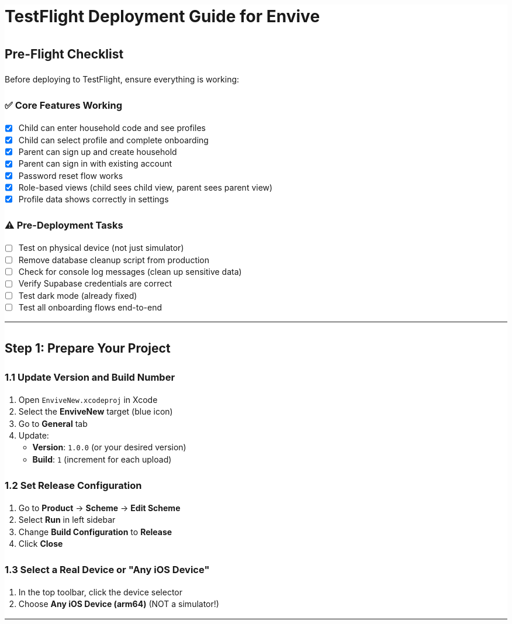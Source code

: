 # TestFlight Deployment Guide for Envive

## Pre-Flight Checklist

Before deploying to TestFlight, ensure everything is working:

### ✅ Core Features Working
- [x] Child can enter household code and see profiles
- [x] Child can select profile and complete onboarding
- [x] Parent can sign up and create household
- [x] Parent can sign in with existing account
- [x] Password reset flow works
- [x] Role-based views (child sees child view, parent sees parent view)
- [x] Profile data shows correctly in settings

### ⚠️ Pre-Deployment Tasks
- [ ] Test on physical device (not just simulator)
- [ ] Remove database cleanup script from production
- [ ] Check for console log messages (clean up sensitive data)
- [ ] Verify Supabase credentials are correct
- [ ] Test dark mode (already fixed)
- [ ] Test all onboarding flows end-to-end

---

## Step 1: Prepare Your Project

### 1.1 Update Version and Build Number

1. Open `EnviveNew.xcodeproj` in Xcode
2. Select the **EnviveNew** target (blue icon)
3. Go to **General** tab
4. Update:
   - **Version**: `1.0.0` (or your desired version)
   - **Build**: `1` (increment for each upload)

### 1.2 Set Release Configuration

1. Go to **Product** → **Scheme** → **Edit Scheme**
2. Select **Run** in left sidebar
3. Change **Build Configuration** to **Release**
4. Click **Close**

### 1.3 Select a Real Device or "Any iOS Device"

1. In the top toolbar, click the device selector
2. Choose **Any iOS Device (arm64)** (NOT a simulator!)

---
